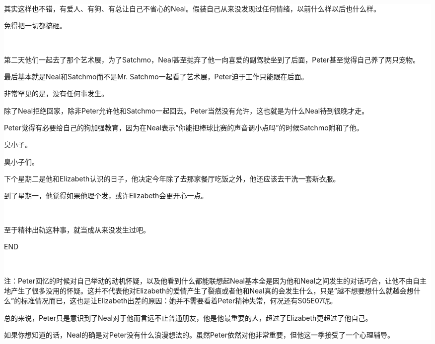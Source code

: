 其实这样也不错，有爱人、有狗、有总让自己不省心的Neal。假装自己从来没发现过任何情绪，以前什么样以后也什么样。

免得把一切都搞砸。

<br>

第二天他们一起去了那个艺术展，为了Satchmo，Neal甚至抛弃了他一向喜爱的副驾驶坐到了后面，Peter甚至觉得自己养了两只宠物。

最后基本就是Neal和Satchmo而不是Mr. Satchmo一起看了艺术展，Peter迫于工作只能跟在后面。

非常罕见的是，没有任何事发生。

除了Neal拒绝回家，除非Peter允许他和Satchmo一起回去。Peter当然没有允许，这也就是为什么Neal待到很晚才走。

Peter觉得有必要给自己的狗加强教育，因为在Neal表示“你能把棒球比赛的声音调小点吗”的时候Satchmo附和了他。

臭小子。

臭小子们。

下个星期二是他和Elizabeth认识的日子，他决定今年除了去那家餐厅吃饭之外，他还应该去干洗一套新衣服。

到了星期一，他觉得如果他理个发，或许Elizabeth会更开心一点。

<br>

至于精神出轨这种事，就当成从来没发生过吧。

END

<br>

注：Peter回忆的时候对自己举动的动机怀疑，以及他看到什么都能联想起Neal基本全是因为他和Neal之间发生的对话巧合，让他不由自主地产生了很多没用的怀疑。这并不代表他对Elizabeth的爱情产生了裂痕或者他和Neal真的会发生什么，只是“越不想要想什么就越会想什么”的标准情况而已，这也是让Elizabeth出差的原因：她并不需要看着Peter精神失常，何况还有S05E07呢。

总的来说，Peter只是意识到了Neal对于他而言远不止普通朋友，他是他最重要的人，超过了Elizabeth更超过了他自己。

如果你想知道的话，Neal的确是对Peter没有什么浪漫想法的。虽然Peter依然对他非常重要，但他这一季接受了一个心理辅导。
